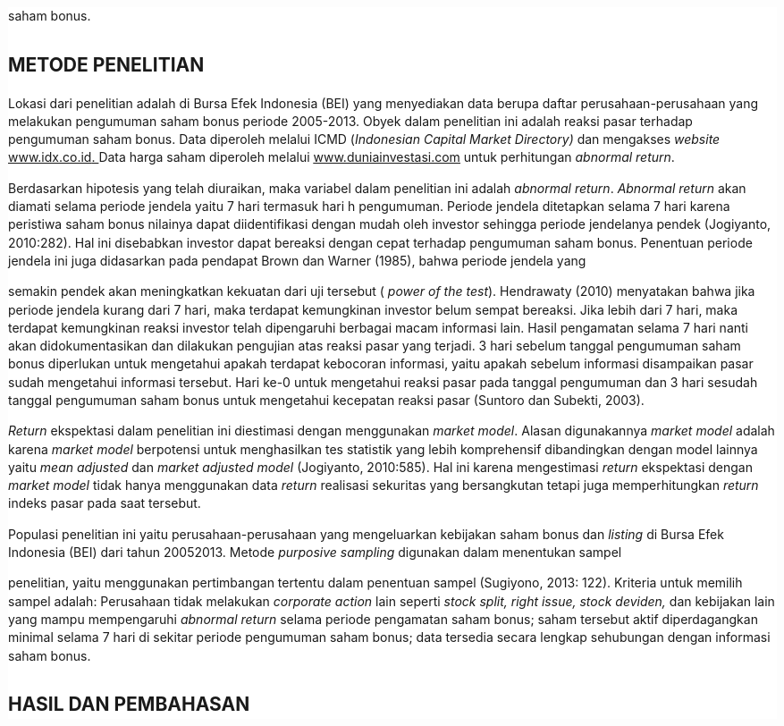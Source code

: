 <p><span class="font4">saham bonus.</span></p>
<h2><a name="bookmark7"></a><span class="font4" style="font-weight:bold;"><a name="bookmark8"></a>METODE PENELITIAN</span></h2>
<p><span class="font4">Lokasi dari penelitian adalah di Bursa Efek Indonesia (BEI) yang menyediakan data berupa daftar perusahaan-perusahaan yang melakukan pengumuman saham bonus periode 2005-2013. Obyek dalam penelitian ini adalah reaksi pasar terhadap pengumuman saham bonus. Data diperoleh melalui ICMD (</span><span class="font4" style="font-style:italic;">Indonesian Capital Market Directory)</span><span class="font4"> dan mengakses </span><span class="font4" style="font-style:italic;">website</span><span class="font4"> </span><a href="http://www.idx.co.id"><span class="font4" style="text-decoration:underline;">www.idx.co.id</span></a><span class="font4" style="text-decoration:underline;">. </span><span class="font4">Data harga saham diperoleh melalui </span><a href="http://www.duniainvestasi.com"><span class="font4" style="text-decoration:underline;">www.duniainvestasi.com</span></a><span class="font4"> untuk perhitungan </span><span class="font4" style="font-style:italic;">abnormal return</span><span class="font4">.</span></p>
<p><span class="font4">Berdasarkan hipotesis yang telah diuraikan, maka variabel dalam penelitian ini adalah </span><span class="font4" style="font-style:italic;">abnormal return</span><span class="font4">. </span><span class="font4" style="font-style:italic;">Abnormal return</span><span class="font4"> akan diamati selama periode jendela yaitu 7 hari termasuk hari h pengumuman. Periode jendela ditetapkan selama 7 hari karena peristiwa saham bonus nilainya dapat diidentifikasi dengan mudah oleh investor sehingga periode jendelanya pendek (Jogiyanto, 2010:282). Hal ini disebabkan investor dapat bereaksi dengan cepat terhadap pengumuman saham bonus. Penentuan periode jendela ini juga didasarkan pada pendapat Brown dan Warner (1985), bahwa periode jendela yang</span></p>
<p><span class="font4">semakin pendek akan meningkatkan kekuatan dari uji tersebut ( </span><span class="font4" style="font-style:italic;">power of the test</span><span class="font4">). Hendrawaty (2010) menyatakan bahwa jika periode jendela kurang dari 7 hari, maka terdapat kemungkinan investor belum sempat bereaksi. Jika lebih dari 7 hari, maka terdapat kemungkinan reaksi investor telah dipengaruhi berbagai macam informasi lain. Hasil pengamatan selama 7 hari nanti akan didokumentasikan dan dilakukan pengujian atas reaksi pasar yang terjadi. 3 hari sebelum tanggal pengumuman saham bonus diperlukan untuk mengetahui apakah terdapat kebocoran informasi, yaitu apakah sebelum informasi disampaikan pasar sudah mengetahui informasi tersebut. Hari ke-0 untuk mengetahui reaksi pasar pada tanggal pengumuman dan 3 hari sesudah tanggal pengumuman saham bonus untuk mengetahui kecepatan reaksi pasar (Suntoro dan Subekti, 2003).</span></p>
<p><span class="font4" style="font-style:italic;">Return</span><span class="font4"> ekspektasi dalam penelitian ini diestimasi dengan menggunakan </span><span class="font4" style="font-style:italic;">market model</span><span class="font4">. Alasan digunakannya </span><span class="font4" style="font-style:italic;">market model</span><span class="font4"> adalah karena </span><span class="font4" style="font-style:italic;">market model </span><span class="font4">berpotensi untuk menghasilkan tes statistik yang lebih komprehensif dibandingkan dengan model lainnya yaitu </span><span class="font4" style="font-style:italic;">mean adjusted</span><span class="font4"> dan </span><span class="font4" style="font-style:italic;">market adjusted model</span><span class="font4"> (Jogiyanto, 2010:585). Hal ini karena mengestimasi </span><span class="font4" style="font-style:italic;">return</span><span class="font4"> ekspektasi dengan </span><span class="font4" style="font-style:italic;">market model</span><span class="font4"> tidak hanya menggunakan data </span><span class="font4" style="font-style:italic;">return</span><span class="font4"> realisasi sekuritas yang bersangkutan tetapi juga memperhitungkan </span><span class="font4" style="font-style:italic;">return</span><span class="font4"> indeks pasar pada saat tersebut.</span></p>
<p><span class="font4">Populasi penelitian ini yaitu perusahaan-perusahaan yang mengeluarkan kebijakan saham bonus dan </span><span class="font4" style="font-style:italic;">listing</span><span class="font4"> di Bursa Efek Indonesia (BEI) dari tahun 20052013. Metode </span><span class="font4" style="font-style:italic;">purposive sampling</span><span class="font4"> digunakan dalam menentukan sampel</span></p>
<p><span class="font4">penelitian, yaitu menggunakan pertimbangan tertentu dalam penentuan sampel (Sugiyono, 2013: 122). Kriteria untuk memilih sampel adalah: Perusahaan tidak melakukan </span><span class="font4" style="font-style:italic;">corporate action</span><span class="font4"> lain seperti </span><span class="font4" style="font-style:italic;">stock split, right issue, stock deviden,</span><span class="font4"> dan kebijakan lain yang mampu mempengaruhi </span><span class="font4" style="font-style:italic;">abnormal return</span><span class="font4"> selama periode pengamatan saham bonus; saham tersebut aktif diperdagangkan minimal selama 7 hari di sekitar periode pengumuman saham bonus; data tersedia secara lengkap sehubungan dengan informasi saham bonus.</span></p>
<h2><a name="bookmark9"></a><span class="font4" style="font-weight:bold;"><a name="bookmark10"></a>HASIL DAN PEMBAHASAN</span></h2>
